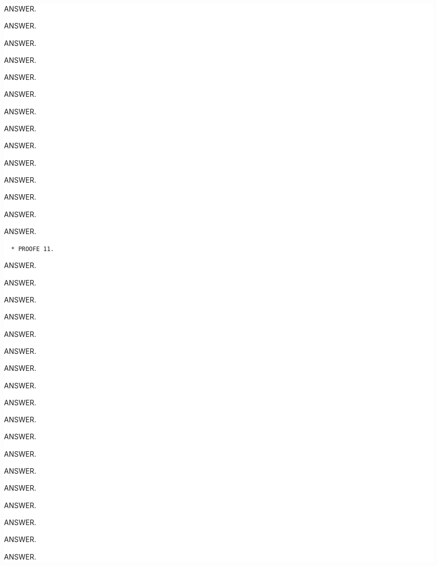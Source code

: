 ANSWER.

ANSWER.

ANSWER.

ANSWER.

ANSWER.

ANSWER.

ANSWER.

ANSWER.

ANSWER.

ANSWER.

ANSWER.

ANSWER.

ANSWER.

ANSWER.

      * PROOFE 11.

ANSWER.

ANSWER.

ANSWER.

ANSWER.

ANSWER.

ANSWER.

ANSWER.

ANSWER.

ANSWER.

ANSWER.

ANSWER.

ANSWER.

ANSWER.

ANSWER.

ANSWER.

ANSWER.

ANSWER.

ANSWER.
